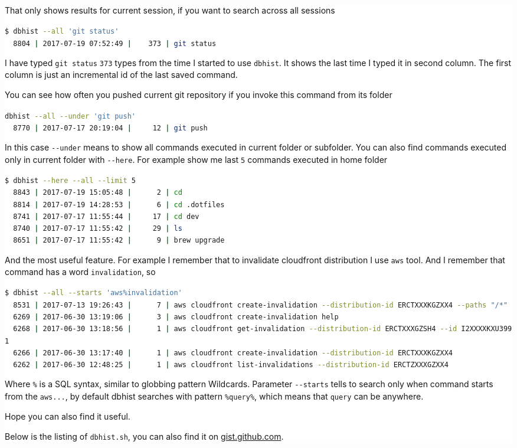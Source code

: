 That only shows results for current session, if you want to search across all
sessions

```bash
$ dbhist --all 'git status'
  8804 | 2017-07-19 07:52:49 |    373 | git status
```

I have typed `git status` `373` types from the time I started to use `dbhist`.
It shows the last time I typed it in second column. The first column is just
an incremental id of the last saved command.

You can see how often you pushed current git repository if you invoke this
command from its folder

```bash
dbhist --all --under 'git push' 
  8770 | 2017-07-17 20:19:04 |     12 | git push
```

In this case `--under` means to show all commands executed in current folder or
subfolder. You can also find commands executed only in current folder with
`--here`. For example show me last `5` commands executed in home folder

```bash
$ dbhist --here --all --limit 5
  8843 | 2017-07-19 15:05:48 |      2 | cd 
  8814 | 2017-07-19 14:28:53 |      6 | cd .dotfiles
  8741 | 2017-07-17 11:55:44 |     17 | cd dev
  8740 | 2017-07-17 11:55:42 |     29 | ls
  8651 | 2017-07-17 11:55:42 |      9 | brew upgrade
```

And the most useful feature. For example I remember that to invalidate
cloudfront distribution I use `aws` tool. And I remember that command has
a word `invalidation`, so

```bash
$ dbhist --all --starts 'aws%invalidation'
  8531 | 2017-07-13 19:26:43 |      7 | aws cloudfront create-invalidation --distribution-id ERCTXXXKGZXX4 --paths "/*"
  6269 | 2017-06-30 13:19:06 |      3 | aws cloudfront create-invalidation help
  6268 | 2017-06-30 13:18:56 |      1 | aws cloudfront get-invalidation --distribution-id ERCTXXXGZSH4 --id I2XXXXKXU3991
  6266 | 2017-06-30 13:17:40 |      1 | aws cloudfront create-invalidation --distribution-id ERCTXXXKGZXX4
  6262 | 2017-06-30 12:48:25 |      1 | aws cloudfront list-invalidations --distribution-id ERCTZXXXGZXX4
```

Where `%` is a SQL syntax, similar to globbing pattern Wildcards.
Parameter `--starts` tells to search only when command starts from the `aws...`,
by default dbhist searches with pattern `%query%`, which means that `query` can be
anywhere.

Hope you can also find it useful.

Below is the listing of `dbhist.sh`, you can also find it on [gist.github.com](https://gist.github.com/outcoldman/daa3d9cb5c67ce18079ce93f08ea06e1).
